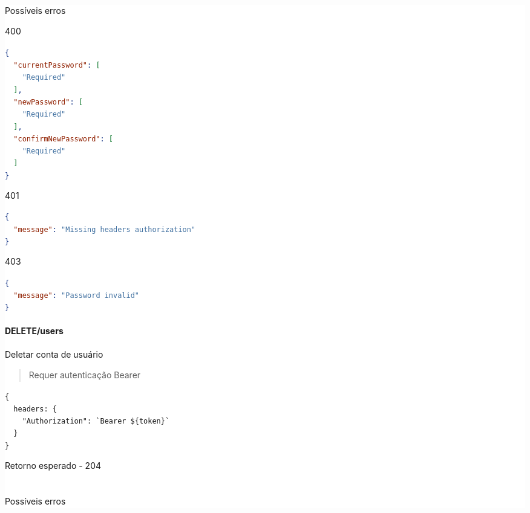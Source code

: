 #

Possíveis erros

400

```JSON
{
  "currentPassword": [
    "Required"
  ],
  "newPassword": [
    "Required"
  ],
  "confirmNewPassword": [
    "Required"
  ]
}
```

401

```JSON
{
  "message": "Missing headers authorization"
}
```

403

```JSON
{
  "message": "Password invalid"
}
```

#### DELETE/users

Deletar conta de usuário

> Requer autenticação Bearer

```TS
{
  headers: {
    "Authorization": `Bearer ${token}`
  }
}
```

Retorno esperado - 204

```JSON

```

#

Possíveis erros
